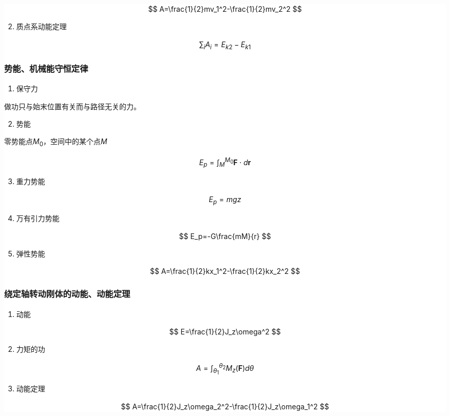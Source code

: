 $$
A=\frac{1}{2}mv_1^2-\frac{1}{2}mv_2^2
$$

2. 质点系动能定理

$$
\sum_i A_i=E_{k2}-E_{k1}
$$

### 势能、机械能守恒定律

1. 保守力

做功只与始末位置有关而与路径无关的力。

2. 势能

零势能点$M_0$，空间中的某个点$M$

$$
E_p=\int_M^{M_0}\bm{F}\cdot d\bm{r}
$$

3. 重力势能

$$
E_p=mgz
$$

4. 万有引力势能

$$
E_p=-G\frac{mM}{r}
$$

5. 弹性势能

$$
A=\frac{1}{2}kx_1^2-\frac{1}{2}kx_2^2
$$

### 绕定轴转动刚体的动能、动能定理

1. 动能

$$
E=\frac{1}{2}J_z\omega^2
$$

2. 力矩的功

$$
A=\int_{\theta_1}^{\theta_2}M_z(\bm{F})d\theta
$$

3. 动能定理

$$
A=\frac{1}{2}J_z\omega_2^2-\frac{1}{2}J_z\omega_1^2
$$

